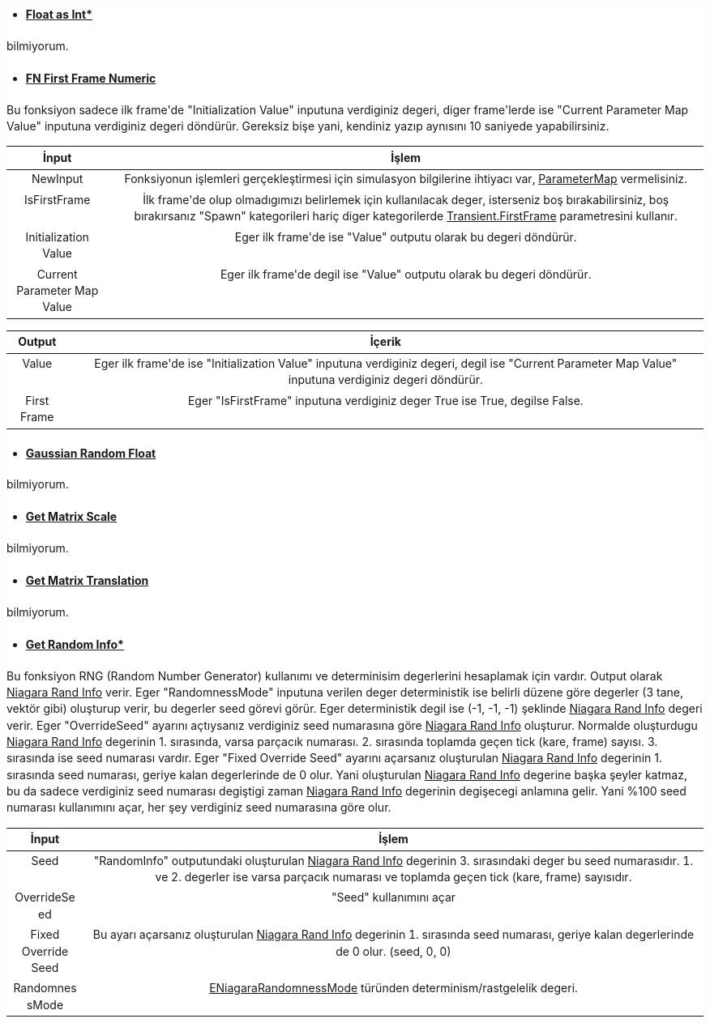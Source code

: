 * #### [Float as Int*]()
bilmiyorum.

* #### [FN First Frame Numeric]()
Bu fonksiyon sadece ilk frame'de "Initialization Value" inputuna verdiginiz degeri, diger frame'lerde ise "Current Parameter Map Value" inputuna verdiginiz degeri döndürür. Gereksiz bişe yani, kendiniz yazıp aynısını 10 saniyede yapabilirsiniz.


İnput | İşlem
:---: | :---:
NewInput | Fonksiyonun işlemleri gerçekleştirmesi için simulasyon bilgilerine ihtiyacı var, [ParameterMap](../Terimler%20Sözlügü#parametermap) vermelisiniz.
IsFirstFrame | İlk frame'de olup olmadıgımızı belirlemek için kullanılacak deger, isterseniz boş bırakabilirsiniz, boş bırakırsanız "Spawn" kategorileri hariç diger kategorilerde [Transient.FirstFrame](../../Niagara%20Editörü/Parameters#transientfirstframe) parametresini kullanır.
Initialization Value | Eger ilk frame'de ise "Value" outputu olarak bu degeri döndürür.
Current Parameter Map Value | Eger ilk frame'de degil ise "Value" outputu olarak bu degeri döndürür.

Output | İçerik
:---: | :---:
Value | Eger ilk frame'de ise "Initialization Value" inputuna verdiginiz degeri, degil ise "Current Parameter Map Value" inputuna verdiginiz degeri döndürür.
First Frame | Eger "IsFirstFrame" inputuna verdiginiz deger True ise True, degilse False.



* #### [Gaussian Random Float]()
bilmiyorum.

* #### [Get Matrix Scale]()
bilmiyorum.

* #### [Get Matrix Translation]()
bilmiyorum.

* #### [Get Random Info*]()
Bu fonksiyon RNG (Random Number Generator) kullanımı ve determinisim degerlerini hesaplamak için vardır. Output olarak [Niagara Rand Info](../../Niagara%20Editörü/Parameters#niagara-rand-info) verir. Eger "RandomnessMode" inputuna verilen deger deterministik ise belirli düzene göre degerler (3 tane, vektör gibi) oluşturup verir, bu degerler seed görevi görür. Eger deterministik degil ise (-1, -1, -1) şeklinde [Niagara Rand Info](../../Niagara%20Editörü/Parameters#niagara-rand-info) degeri verir. Eger "OverrideSeed" ayarını açtıysanız verdiginiz seed numarasına göre [Niagara Rand Info](../../Niagara%20Editörü/Parameters#niagara-rand-info) oluşturur. Normalde oluşturdugu [Niagara Rand Info](../../Niagara%20Editörü/Parameters#niagara-rand-info) degerinin 1. sırasında, varsa parçacık numarası. 2. sırasında toplamda geçen tick (kare, frame) sayısı. 3. sırasında ise seed numarası vardır. Eger "Fixed Override Seed" ayarını açarsanız oluşturulan [Niagara Rand Info](../../Niagara%20Editörü/Parameters#niagara-rand-info) degerinin 1. sırasında seed numarası, geriye kalan degerlerinde de 0 olur. Yani oluşturulan [Niagara Rand Info](../../Niagara%20Editörü/Parameters#niagara-rand-info) degerine başka şeyler katmaz, bu da sadece verdiginiz seed numarası degiştigi zaman [Niagara Rand Info](../../Niagara%20Editörü/Parameters#niagara-rand-info) degerinin degişecegi anlamına gelir. Yani %100 seed numarası kullanımını açar, her şey verdiginiz seed numarasına göre olur.


İnput | İşlem
:---: | :---:
Seed | "RandomInfo" outputundaki oluşturulan [Niagara Rand Info](../../Niagara%20Editörü/Parameters#niagara-rand-info) degerinin 3. sırasındaki deger bu seed numarasıdır. 1. ve 2. degerler ise varsa parçacık numarası ve toplamda geçen tick (kare, frame) sayısıdır.
OverrideSeed | "Seed" kullanımını açar
Fixed Override Seed | Bu ayarı açarsanız oluşturulan [Niagara Rand Info](../../Niagara%20Editörü/Parameters#niagara-rand-info) degerinin 1. sırasında seed numarası, geriye kalan degerlerinde de 0 olur. (seed, 0, 0)
RandomnessMode | [ENiagaraRandomnessMode](../../Niagara%20Editörü/Parameters#eniagararandomnessmode) türünden determinism/rastgelelik degeri.
